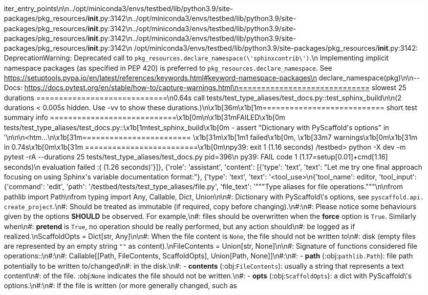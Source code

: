 iter_entry_points\n\n../opt/miniconda3/envs/testbed/lib/python3.9/site-packages/pkg_resources/__init__.py:3142\n../opt/miniconda3/envs/testbed/lib/python3.9/site-packages/pkg_resources/__init__.py:3142\n../opt/miniconda3/envs/testbed/lib/python3.9/site-packages/pkg_resources/__init__.py:3142\n../opt/miniconda3/envs/testbed/lib/python3.9/site-packages/pkg_resources/__init__.py:3142\n  /opt/miniconda3/envs/testbed/lib/python3.9/site-packages/pkg_resources/__init__.py:3142: DeprecationWarning: Deprecated call to `pkg_resources.declare_namespace(\'sphinxcontrib\')`.\n  Implementing implicit namespace packages (as specified in PEP 420) is preferred to `pkg_resources.declare_namespace`. See https://setuptools.pypa.io/en/latest/references/keywords.html#keyword-namespace-packages\n    declare_namespace(pkg)\n\n-- Docs: https://docs.pytest.org/en/stable/how-to/capture-warnings.html\n============================= slowest 25 durations =============================\n0.64s call     tests/test_type_aliases/test_docs.py::test_sphinx_build\n\n(2 durations < 0.005s hidden.  Use -vv to show these durations.)\n\x1b[36m\x1b[1m=========================== short test summary info ============================\x1b[0m\n\x1b[31mFAILED\x1b[0m tests/test_type_aliases/test_docs.py::\x1b[1mtest_sphinx_build\x1b[0m - assert "Dictionary with PyScaffold\'s options" in \'\\n<!DOCTYPE html>\\n\\n<htm...\n\x1b[31m======================== \x1b[31m\x1b[1m1 failed\x1b[0m, \x1b[33m7 warnings\x1b[0m\x1b[31m in 0.74s\x1b[0m\x1b[31m =========================\x1b[0m\npy39: exit 1 (1.16 seconds) /testbed> python -X dev -m pytest -rA --durations 25 tests/test_type_aliases/test_docs.py pid=396\n  py39: FAIL code 1 (1.17=setup[0.01]+cmd[1.16] seconds)\n  evaluation failed :( (1.26 seconds)'}]}, {'role': 'assistant', 'content': [{'type': 'text', 'text': "Let me try one final approach focusing on using Sphinx's variable documentation format:"}, {'type': 'text', 'text': '<tool_use>\n{\'tool_name\': editor, \'tool_input\': {\'command\': \'edit\', \'path\': \'/testbed/tests/test_type_aliases/file.py\', \'file_text\': \'"""Type aliases for file operations."""\\n\\nfrom pathlib import Path\\nfrom typing import Any, Callable, Dict, Union\\n\\n#: Dictionary with PyScaffold\\\'s options, see ``pyscaffold.api.create_project``.\\n#: Should be treated as immutable (if required, copy before changing).\\n#:\\n#: Please notice some behaviours given by the options **SHOULD** be observed. For example,\\n#: files should be overwritten when the **force** option is ``True``. Similarly when\\n#: **pretend** is ``True``, no operation should be really performed, but any action should\\n#: be logged as if realized.\\nScaffoldOpts = Dict[str, Any]\\n\\n#: When the file content is ``None``, the file should not be written to\\n#: disk (empty files are represented by an empty string ``""`` as content).\\nFileContents = Union[str, None]\\n\\n#: Signature of functions considered file operations::\\n#:\\n#:     Callable[[Path, FileContents, ScaffoldOpts], Union[Path, None]]\\n#:\\n#: - **path** (:obj:`pathlib.Path`): file path potentially to be written to/changed\\n#:   in the disk.\\n#: - **contents** (:obj:`FileContents`): usually a string that represents a text content\\n#:   of the file. :obj:`None` indicates the file should not be written.\\n#: - **opts** (:obj:`ScaffoldOpts`): a dict with PyScaffold\\\'s options.\\n#:\\n#: If the file is written (or more generally changed, such as